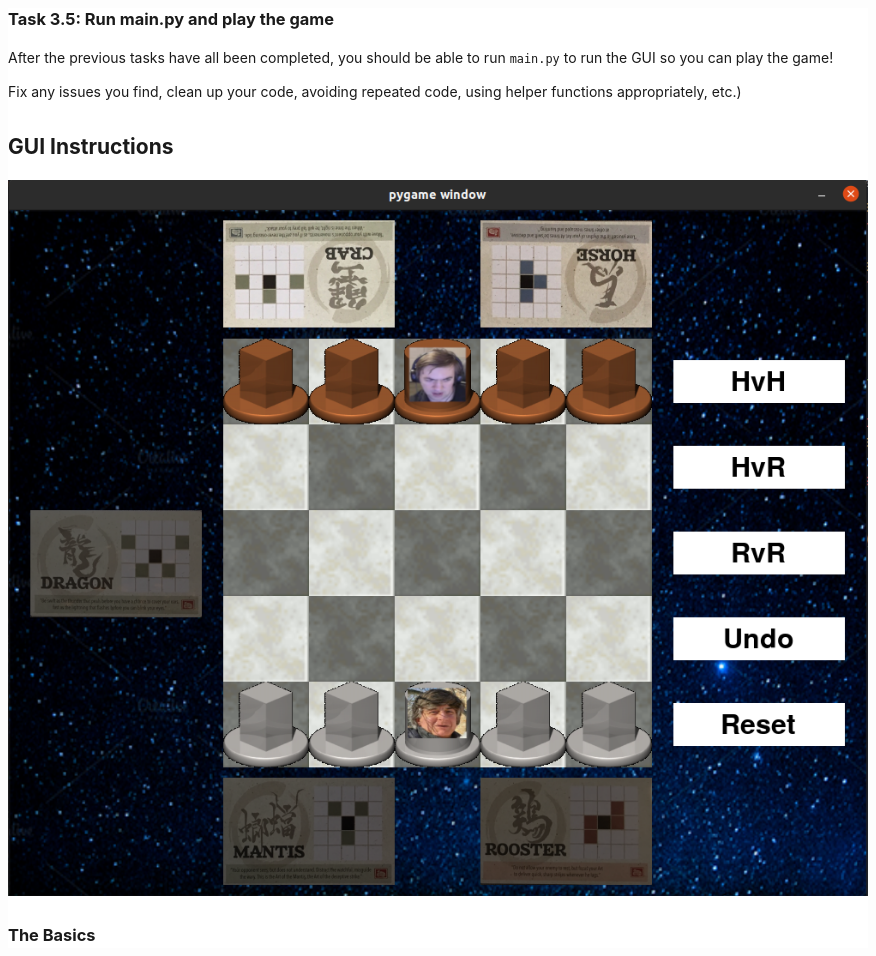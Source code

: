 ```
```

### Task 3.5: Run main.py and play the game

After the previous tasks have all been completed, you should be able to run `main.py` to run the GUI so you can play the game!

Fix any issues you find, clean up your code, avoiding repeated code, using helper functions appropriately, etc.)

## GUI Instructions

![The Gui](assets/img/gui_init.png)

### The Basics
